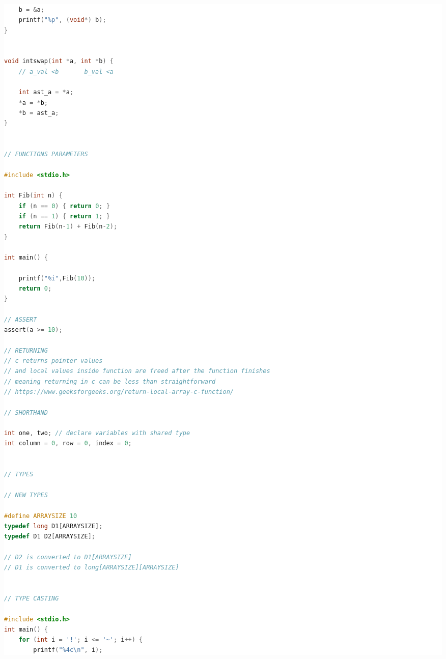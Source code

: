 ```C
    b = &a;
    printf("%p", (void*) b);
}


void intswap(int *a, int *b) {
    // a_val <b       b_val <a

    int ast_a = *a;
    *a = *b;
    *b = ast_a;
}


// FUNCTIONS PARAMETERS

#include <stdio.h>

int Fib(int n) {
	if (n == 0) { return 0; }
	if (n == 1) { return 1; }
	return Fib(n-1) + Fib(n-2);
}

int main() {

    printf("%i",Fib(10));
    return 0;
}

// ASSERT
assert(a >= 10);

// RETURNING
// c returns pointer values
// and local values inside function are freed after the function finishes
// meaning returning in c can be less than straightforward
// https://www.geeksforgeeks.org/return-local-array-c-function/

// SHORTHAND

int one, two; // declare variables with shared type
int column = 0, row = 0, index = 0;


// TYPES

// NEW TYPES

#define ARRAYSIZE 10
typedef long D1[ARRAYSIZE];
typedef D1 D2[ARRAYSIZE];

// D2 is converted to D1[ARRAYSIZE]
// D1 is converted to long[ARRAYSIZE][ARRAYSIZE]


// TYPE CASTING

#include <stdio.h>
int main() {
    for (int i = '!'; i <= '~'; i++) {
        printf("%4c\n", i);
```